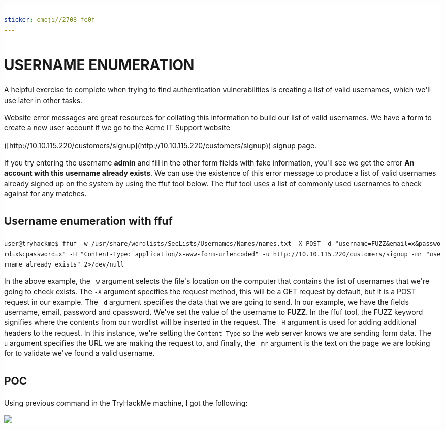 ```yaml
---
sticker: emoji//2708-fe0f
---
```



# USERNAME ENUMERATION


A helpful exercise to complete when trying to find authentication vulnerabilities is creating a list of valid usernames, which we'll use later in other tasks.

  

Website error messages are great resources for collating this information to build our list of valid usernames. We have a form to create a new user account if we go to the Acme IT Support website 

([http://10.10.115.220/customers/signup](http://10.10.115.220/customers/signup)) signup page.

  

If you try entering the username **admin** and fill in the other form fields with fake information, you'll see we get the error **An account with this username already exists**. We can use the existence of this error message to produce a list of valid usernames already signed up on the system by using the ffuf tool below. The ffuf tool uses a list of commonly used usernames to check against for any matches.

  

## Username enumeration with ffuf

```shell-session
user@tryhackme$ ffuf -w /usr/share/wordlists/SecLists/Usernames/Names/names.txt -X POST -d "username=FUZZ&email=x&password=x&cpassword=x" -H "Content-Type: application/x-www-form-urlencoded" -u http://10.10.115.220/customers/signup -mr "username already exists" 2>/dev/null
```

In the above example, the `-w` argument selects the file's location on the computer that contains the list of usernames that we're going to check exists. The `-X` argument specifies the request method, this will be a GET request by default, but it is a POST request in our example. The `-d` argument specifies the data that we are going to send. In our example, we have the fields username, email, password and cpassword. We've set the value of the username to **FUZZ**. In the ffuf tool, the FUZZ keyword signifies where the contents from our wordlist will be inserted in the request. The `-H` argument is used for adding additional headers to the request. In this instance, we're setting the `Content-Type` so the web server knows we are sending form data. The `-u` argument specifies the URL we are making the request to, and finally, the `-mr` argument is the text on the page we are looking for to validate we've found a valid username.


## POC


Using previous command in the TryHackMe machine, I got the following:


![](cybersecurity/images/Pasted%2520image%252020241105145759.png)
